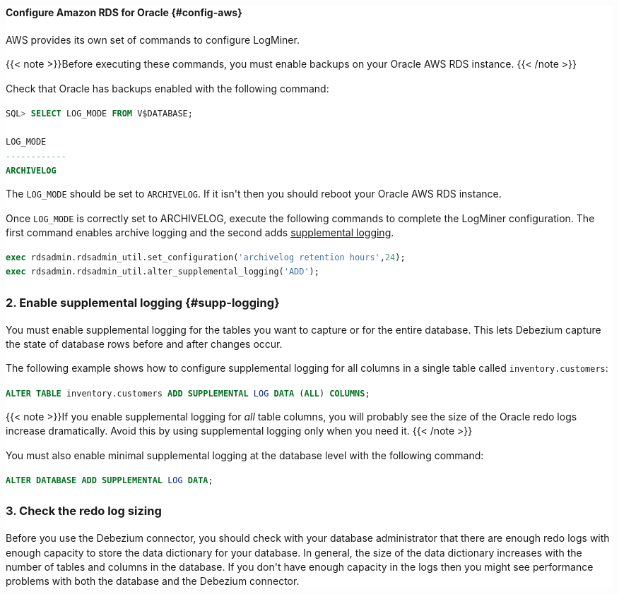 #### Configure Amazon RDS for Oracle {#config-aws}

AWS provides its own set of commands to configure LogMiner.

{{< note >}}Before executing these commands,
you must enable backups on your Oracle AWS RDS instance.
{{< /note >}}

Check that Oracle has backups enabled with the following command:

```sql
SQL> SELECT LOG_MODE FROM V$DATABASE;

LOG_MODE
------------
ARCHIVELOG
```

The `LOG_MODE` should be set to `ARCHIVELOG`. If it isn't then you
should reboot your Oracle AWS RDS instance.

Once `LOG_MODE` is correctly set to ARCHIVELOG, execute the following
commands to complete the LogMiner configuration. The first command enables
archive logging and the second adds [supplemental logging](#supp-logging).

```sql
exec rdsadmin.rdsadmin_util.set_configuration('archivelog retention hours',24);
exec rdsadmin.rdsadmin_util.alter_supplemental_logging('ADD');
```

### 2. Enable supplemental logging {#supp-logging}

You must enable supplemental logging for the tables you want to capture or
for the entire database. This lets Debezium capture the state of
database rows before and after changes occur. 

The following example shows how to configure supplemental logging for all columns
in a single table called `inventory.customers`:

```sql
ALTER TABLE inventory.customers ADD SUPPLEMENTAL LOG DATA (ALL) COLUMNS;
```

{{< note >}}If you enable supplemental logging for *all* table columns, you will
probably see the size of the Oracle redo logs increase dramatically. Avoid this
by using supplemental logging only when you need it. {{< /note >}} 

You must also enable minimal supplemental logging at the database level with
the following command:

```sql
ALTER DATABASE ADD SUPPLEMENTAL LOG DATA;
```

### 3. Check the redo log sizing

Before you use the Debezium connector, you should check with your
database administrator that there are enough
redo logs with enough capacity to store the data dictionary for your
database. In general, the size of the data dictionary increases with the number
of tables and columns in the database. If you don't have enough capacity in
the logs then you might see performance problems with both the database and
the Debezium connector.

